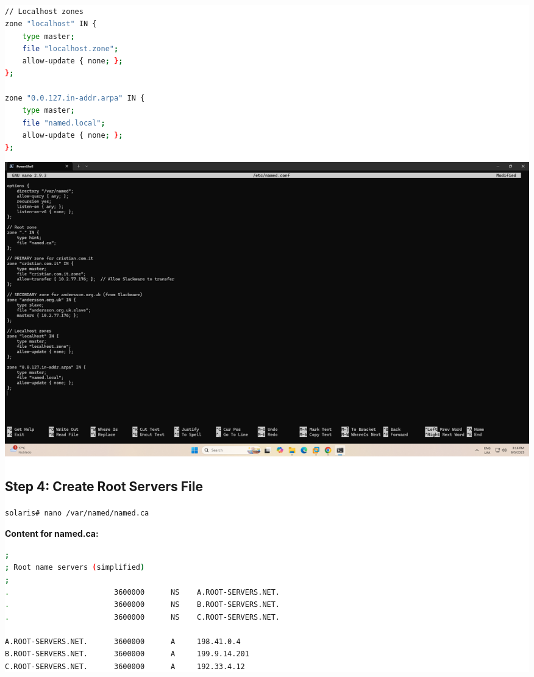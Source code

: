 ```bash
// Localhost zones
zone "localhost" IN {
    type master;
    file "localhost.zone";
    allow-update { none; };
};

zone "0.0.127.in-addr.arpa" IN {
    type master;
    file "named.local";
    allow-update { none; };
};

```

![image.png](Third%20-%20DNS%20263f56fc503e80ddb361c216e75fd3bf/image%2017.png)

## Step 4: Create Root Servers File

```bash
solaris# nano /var/named/named.ca

```

**Content for named.ca:**

```bash
;
; Root name servers (simplified)
;
.                        3600000      NS    A.ROOT-SERVERS.NET.
.                        3600000      NS    B.ROOT-SERVERS.NET.
.                        3600000      NS    C.ROOT-SERVERS.NET.

A.ROOT-SERVERS.NET.      3600000      A     198.41.0.4
B.ROOT-SERVERS.NET.      3600000      A     199.9.14.201
C.ROOT-SERVERS.NET.      3600000      A     192.33.4.12

```

